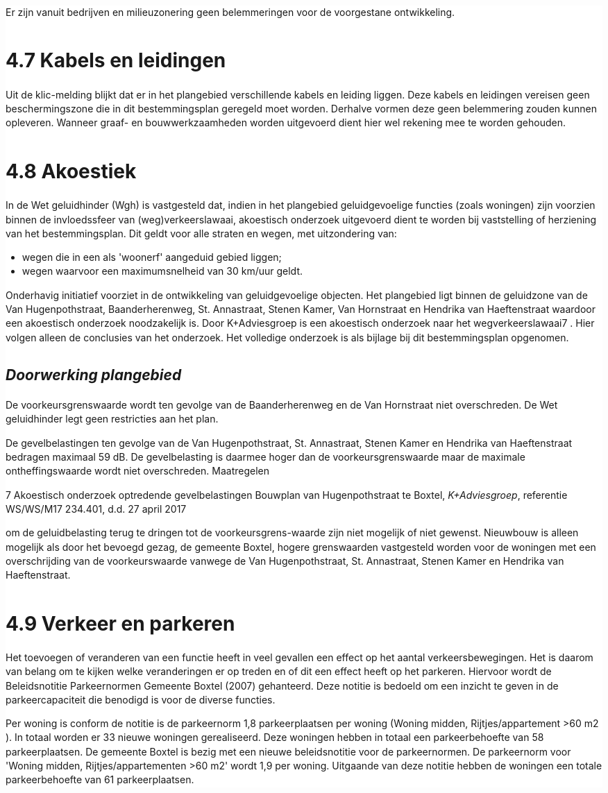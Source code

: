 Er zijn vanuit bedrijven en milieuzonering geen belemmeringen voor de voorgestane ontwikkeling.

# **4.7 Kabels en leidingen**

Uit de klic-melding blijkt dat er in het plangebied verschillende kabels en leiding liggen. Deze kabels en leidingen vereisen geen beschermingszone die in dit bestemmingsplan geregeld moet worden. Derhalve vormen deze geen belemmering zouden kunnen opleveren. Wanneer graaf- en bouwwerkzaamheden worden uitgevoerd dient hier wel rekening mee te worden gehouden.

# **4.8 Akoestiek**

In de Wet geluidhinder (Wgh) is vastgesteld dat, indien in het plangebied geluidgevoelige functies (zoals woningen) zijn voorzien binnen de invloedssfeer van (weg)verkeerslawaai, akoestisch onderzoek uitgevoerd dient te worden bij vaststelling of herziening van het bestemmingsplan. Dit geldt voor alle straten en wegen, met uitzondering van:

- wegen die in een als 'woonerf' aangeduid gebied liggen;
- wegen waarvoor een maximumsnelheid van 30 km/uur geldt.

Onderhavig initiatief voorziet in de ontwikkeling van geluidgevoelige objecten. Het plangebied ligt binnen de geluidzone van de Van Hugenpothstraat, Baanderherenweg, St. Annastraat, Stenen Kamer, Van Hornstraat en Hendrika van Haeftenstraat waardoor een akoestisch onderzoek noodzakelijk is. Door K+Adviesgroep is een akoestisch onderzoek naar het wegverkeerslawaai7 . Hier volgen alleen de conclusies van het onderzoek. Het volledige onderzoek is als bijlage bij dit bestemmingsplan opgenomen.

## *Doorwerking plangebied*

De voorkeursgrenswaarde wordt ten gevolge van de Baanderherenweg en de Van Hornstraat niet overschreden. De Wet geluidhinder legt geen restricties aan het plan.

De gevelbelastingen ten gevolge van de Van Hugenpothstraat, St. Annastraat, Stenen Kamer en Hendrika van Haeftenstraat bedragen maximaal 59 dB. De gevelbelasting is daarmee hoger dan de voorkeursgrenswaarde maar de maximale ontheffingswaarde wordt niet overschreden. Maatregelen

 7 Akoestisch onderzoek optredende gevelbelastingen Bouwplan van Hugenpothstraat te Boxtel, *K+Adviesgroep*, referentie WS/WS/M17 234.401, d.d. 27 april 2017

om de geluidbelasting terug te dringen tot de voorkeursgrens-waarde zijn niet mogelijk of niet gewenst. Nieuwbouw is alleen mogelijk als door het bevoegd gezag, de gemeente Boxtel, hogere grenswaarden vastgesteld worden voor de woningen met een overschrijding van de voorkeurswaarde vanwege de Van Hugenpothstraat, St. Annastraat, Stenen Kamer en Hendrika van Haeftenstraat.

# **4.9 Verkeer en parkeren**

Het toevoegen of veranderen van een functie heeft in veel gevallen een effect op het aantal verkeersbewegingen. Het is daarom van belang om te kijken welke veranderingen er op treden en of dit een effect heeft op het parkeren. Hiervoor wordt de Beleidsnotitie Parkeernormen Gemeente Boxtel (2007) gehanteerd. Deze notitie is bedoeld om een inzicht te geven in de parkeercapaciteit die benodigd is voor de diverse functies.

Per woning is conform de notitie is de parkeernorm 1,8 parkeerplaatsen per woning (Woning midden, Rijtjes/appartement >60 m2 ). In totaal worden er 33 nieuwe woningen gerealiseerd. Deze woningen hebben in totaal een parkeerbehoefte van 58 parkeerplaatsen. De gemeente Boxtel is bezig met een nieuwe beleidsnotitie voor de parkeernormen. De parkeernorm voor 'Woning midden, Rijtjes/appartementen >60 m2' wordt 1,9 per woning. Uitgaande van deze notitie hebben de woningen een totale parkeerbehoefte van 61 parkeerplaatsen.
